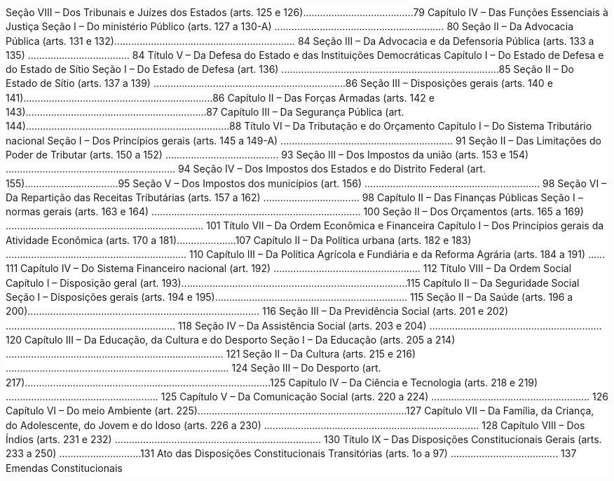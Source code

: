 Seção VIII – Dos Tribunais e Juízes dos Estados (arts. 125 e 126).......................................79 Capítulo IV – Das Funções Essenciais à Justiça
Seção I – Do ministério Público (arts. 127 a 130-A) ............................................................ 80 Seção II – Da Advocacia Pública (arts. 131 e 132)................................................................ 84 Seção III – Da Advocacia e da Defensoria Pública (arts. 133 a 135) .................................... 84
Título V – Da Defesa do Estado e das Instituições Democráticas
Capítulo I – Do Estado de Defesa e do Estado de Sítio
Seção I – Do Estado de Defesa (art. 136) .............................................................................85 Seção II – Do Estado de Sítio (arts. 137 a 139) ....................................................................86 Seção III – Disposições gerais (arts. 140 e 141)...................................................................86
Capítulo II – Das Forças Armadas (arts. 142 e 143)................................................................87 Capítulo III – Da Segurança Pública (art. 144)........................................................................88 Título VI – Da Tributação e do Orçamento
Capítulo I – Do Sistema Tributário nacional
Seção I – Dos Princípios gerais (arts. 145 a 149-A) ............................................................. 91 Seção II – Das Limitações do Poder de Tributar (arts. 150 a 152) ........................................ 93 Seção III – Dos Impostos da união (arts. 153 e 154) ............................................................ 94 Seção IV – Dos Impostos dos Estados e do Distrito Federal (art. 155).................................95 Seção V – Dos Impostos dos municípios (art. 156) .............................................................. 98 Seção VI – Da Repartição das Receitas Tributárias (arts. 157 a 162) .................................. 98
Capítulo II – Das Finanças Públicas
Seção I – normas gerais (arts. 163 e 164) .......................................................................... 100 Seção II – Dos Orçamentos (arts. 165 a 169) ...................................................................... 101
Título VII – Da Ordem Econômica e Financeira
Capítulo I – Dos Princípios gerais da Atividade Econômica (arts. 170 a 181).....................107 Capítulo II – Da Política urbana (arts. 182 e 183) ................................................................ 110 Capítulo III – Da Política Agrícola e Fundiária e da Reforma Agrária (arts. 184 a 191) ...... 111 Capítulo IV – Do Sistema Financeiro nacional (art. 192) .................................................... 112 Título VIII – Da Ordem Social
Capítulo I – Disposição geral (art. 193)................................................................................115 Capítulo II – Da Seguridade Social
Seção I – Disposições gerais (arts. 194 e 195).................................................................... 115 Seção II – Da Saúde (arts. 196 a 200).................................................................................. 116 Seção III – Da Previdência Social (arts. 201 e 202) ............................................................ 118 Seção IV – Da Assistência Social (arts. 203 e 204) ............................................................. 120
Capítulo III – Da Educação, da Cultura e do Desporto
Seção I – Da Educação (arts. 205 a 214) ............................................................................. 121 Seção II – Da Cultura (arts. 215 e 216) ............................................................................... 124 Seção III – Do Desporto (art. 217).......................................................................................125
Capítulo IV – Da Ciência e Tecnologia (arts. 218 e 219) ...................................................... 125 Capítulo V – Da Comunicação Social (arts. 220 a 224) ........................................................ 126 Capítulo VI – Do meio Ambiente (art. 225)..........................................................................127 Capítulo VII – Da Família, da Criança, do Adolescente,
do Jovem e do Idoso (arts. 226 a 230) ............................................................................ 128 Capítulo VIII – Dos Índios (arts. 231 e 232) ......................................................................... 130 Título IX – Das Disposições Constitucionais Gerais (arts. 233 a 250) .............................131 Ato das Disposições Constitucionais Transitórias (arts. 1o a 97) ...................................... 137 Emendas Constitucionais